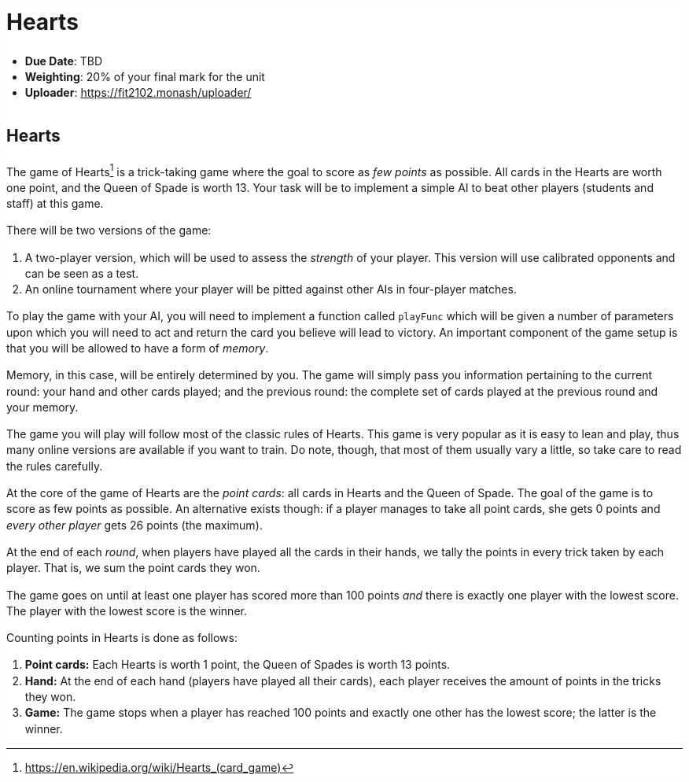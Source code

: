 # Hearts

 - **Due Date**: TBD
 - **Weighting**: 20% of your final mark for the unit
 - **Uploader**: <https://fit2102.monash/uploader/>

## Hearts

The game of Hearts[^1] is a trick-taking game where the goal to score as *few
points* as possible.  All cards in the Hearts are worth one point, and the
Queen of Spade is worth 13.  Your task will be to implement a simple AI to beat
other players (students and staff) at this game.

There will be two versions of the game:

 1. A two-player version, which will be used to assess the *strength* of your
    player.  This version will use calibrated opponents and can be seen as a
    test.
 2. An online tournament where your player will be pitted against other AIs in
    four-player matches.

To play the game with your AI, you will need to implement a function called
`playFunc` which will be given a number of parameters upon which you will need
to act and return the card you believe will lead to victory.  An important
component of the game setup is that you will be allowed to have a form of
*memory*.

Memory, in this case, will be entirely determined by you.  The game will simply
pass you information pertaining to the current round: your hand and other cards
played; and the previous round: the complete set of cards played at the
previous round and your memory.

The game you will play will follow most of the classic rules of Hearts.  This
game is very popular as it is easy to lean and play, thus many online versions
are available if you want to train.  Do note, though, that most of them usually
vary a little, so take care to read the rules carefully.

At the core of the game of Hearts are the *point cards*: all cards in Hearts
and the Queen of Spade.  The goal of the game is to score as few points as
possible.  An alternative exists though: if a player manages to take all point
cards, she gets 0 points and *every other player* gets 26 points (the maximum).

At the end of each *round*, when players have played all the cards in their
hands, we tally the points in every trick taken by each player.  That is, we
sum the point cards they won.

The game goes on until at least one player has scored more
than 100 points *and* there is exactly one player with the lowest score.  The
player with the lowest score is the winner.

Counting points in Hearts is done as follows:

 1. **Point cards:** Each Hearts is worth 1 point, the Queen of Spades is worth
    13 points.
 2. **Hand:** At the end of each hand (players have played all their cards),
    each player receives the amount of points in the tricks they won.
 3. **Game:** The game stops when a player has reached 100 points and exactly
    one other has the lowest score; the latter is the winner.


[^1]: https://en.wikipedia.org/wiki/Hearts_(card_game)
[^2]: More info at [SafeHaskell](https://ghc.haskell.org/trac/ghc/wiki/SafeHaskell), but this should not hinder your work.
[^4]: https://en.wikipedia.org/wiki/Minimax